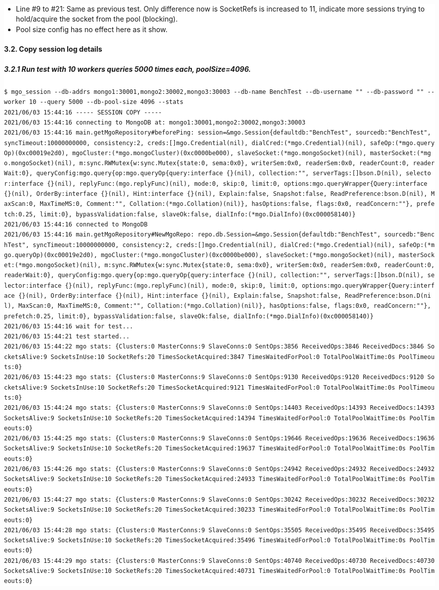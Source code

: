 - Line #9 to #21: Same as previous test. Only difference now is SocketRefs is increased to 11, indicate more sessions trying to hold/acquire the socket from the pool (blocking).
- Pool size config has no effect here as it show.

#### 3.2. Copy session log details

##### 3.2.1 Run test with 10 workers queries 5000 times each, poolSize=4096.

```shell
$ mgo_session --db-addrs mongo1:30001,mongo2:30002,mongo3:30003 --db-name BenchTest --db-username "" --db-password "" --worker 10 --query 5000 --db-pool-size 4096 --stats
2021/06/03 15:44:16 ----- SESSION COPY -----
2021/06/03 15:44:16 connecting to MongoDB at: mongo1:30001,mongo2:30002,mongo3:30003
2021/06/03 15:44:16 main.getMgoRepository#beforePing: session=&mgo.Session{defaultdb:"BenchTest", sourcedb:"BenchTest", syncTimeout:10000000000, consistency:2, creds:[]mgo.Credential(nil), dialCred:(*mgo.Credential)(nil), safeOp:(*mgo.queryOp)(0xc00019e2d0), mgoCluster:(*mgo.mongoCluster)(0xc0000be000), slaveSocket:(*mgo.mongoSocket)(nil), masterSocket:(*mgo.mongoSocket)(nil), m:sync.RWMutex{w:sync.Mutex{state:0, sema:0x0}, writerSem:0x0, readerSem:0x0, readerCount:0, readerWait:0}, queryConfig:mgo.query{op:mgo.queryOp{query:interface {}(nil), collection:"", serverTags:[]bson.D(nil), selector:interface {}(nil), replyFunc:(mgo.replyFunc)(nil), mode:0, skip:0, limit:0, options:mgo.queryWrapper{Query:interface {}(nil), OrderBy:interface {}(nil), Hint:interface {}(nil), Explain:false, Snapshot:false, ReadPreference:bson.D(nil), MaxScan:0, MaxTimeMS:0, Comment:"", Collation:(*mgo.Collation)(nil)}, hasOptions:false, flags:0x0, readConcern:""}, prefetch:0.25, limit:0}, bypassValidation:false, slaveOk:false, dialInfo:(*mgo.DialInfo)(0xc000058140)}
2021/06/03 15:44:16 connected to MongoDB
2021/06/03 15:44:16 main.getMgoRepository#NewMgoRepo: repo.db.Session=&mgo.Session{defaultdb:"BenchTest", sourcedb:"BenchTest", syncTimeout:10000000000, consistency:2, creds:[]mgo.Credential(nil), dialCred:(*mgo.Credential)(nil), safeOp:(*mgo.queryOp)(0xc00019e2d0), mgoCluster:(*mgo.mongoCluster)(0xc0000be000), slaveSocket:(*mgo.mongoSocket)(nil), masterSocket:(*mgo.mongoSocket)(nil), m:sync.RWMutex{w:sync.Mutex{state:0, sema:0x0}, writerSem:0x0, readerSem:0x0, readerCount:0, readerWait:0}, queryConfig:mgo.query{op:mgo.queryOp{query:interface {}(nil), collection:"", serverTags:[]bson.D(nil), selector:interface {}(nil), replyFunc:(mgo.replyFunc)(nil), mode:0, skip:0, limit:0, options:mgo.queryWrapper{Query:interface {}(nil), OrderBy:interface {}(nil), Hint:interface {}(nil), Explain:false, Snapshot:false, ReadPreference:bson.D(nil), MaxScan:0, MaxTimeMS:0, Comment:"", Collation:(*mgo.Collation)(nil)}, hasOptions:false, flags:0x0, readConcern:""}, prefetch:0.25, limit:0}, bypassValidation:false, slaveOk:false, dialInfo:(*mgo.DialInfo)(0xc000058140)}
2021/06/03 15:44:16 wait for test...
2021/06/03 15:44:21 test started...
2021/06/03 15:44:22 mgo stats: {Clusters:0 MasterConns:9 SlaveConns:0 SentOps:3856 ReceivedOps:3846 ReceivedDocs:3846 SocketsAlive:9 SocketsInUse:10 SocketRefs:20 TimesSocketAcquired:3847 TimesWaitedForPool:0 TotalPoolWaitTime:0s PoolTimeouts:0}
2021/06/03 15:44:23 mgo stats: {Clusters:0 MasterConns:9 SlaveConns:0 SentOps:9130 ReceivedOps:9120 ReceivedDocs:9120 SocketsAlive:9 SocketsInUse:10 SocketRefs:20 TimesSocketAcquired:9121 TimesWaitedForPool:0 TotalPoolWaitTime:0s PoolTimeouts:0}
2021/06/03 15:44:24 mgo stats: {Clusters:0 MasterConns:9 SlaveConns:0 SentOps:14403 ReceivedOps:14393 ReceivedDocs:14393 SocketsAlive:9 SocketsInUse:10 SocketRefs:20 TimesSocketAcquired:14394 TimesWaitedForPool:0 TotalPoolWaitTime:0s PoolTimeouts:0}
2021/06/03 15:44:25 mgo stats: {Clusters:0 MasterConns:9 SlaveConns:0 SentOps:19646 ReceivedOps:19636 ReceivedDocs:19636 SocketsAlive:9 SocketsInUse:10 SocketRefs:20 TimesSocketAcquired:19637 TimesWaitedForPool:0 TotalPoolWaitTime:0s PoolTimeouts:0}
2021/06/03 15:44:26 mgo stats: {Clusters:0 MasterConns:9 SlaveConns:0 SentOps:24942 ReceivedOps:24932 ReceivedDocs:24932 SocketsAlive:9 SocketsInUse:10 SocketRefs:20 TimesSocketAcquired:24933 TimesWaitedForPool:0 TotalPoolWaitTime:0s PoolTimeouts:0}
2021/06/03 15:44:27 mgo stats: {Clusters:0 MasterConns:9 SlaveConns:0 SentOps:30242 ReceivedOps:30232 ReceivedDocs:30232 SocketsAlive:9 SocketsInUse:10 SocketRefs:20 TimesSocketAcquired:30233 TimesWaitedForPool:0 TotalPoolWaitTime:0s PoolTimeouts:0}
2021/06/03 15:44:28 mgo stats: {Clusters:0 MasterConns:9 SlaveConns:0 SentOps:35505 ReceivedOps:35495 ReceivedDocs:35495 SocketsAlive:9 SocketsInUse:10 SocketRefs:20 TimesSocketAcquired:35496 TimesWaitedForPool:0 TotalPoolWaitTime:0s PoolTimeouts:0}
2021/06/03 15:44:29 mgo stats: {Clusters:0 MasterConns:9 SlaveConns:0 SentOps:40740 ReceivedOps:40730 ReceivedDocs:40730 SocketsAlive:9 SocketsInUse:10 SocketRefs:20 TimesSocketAcquired:40731 TimesWaitedForPool:0 TotalPoolWaitTime:0s PoolTimeouts:0}
```